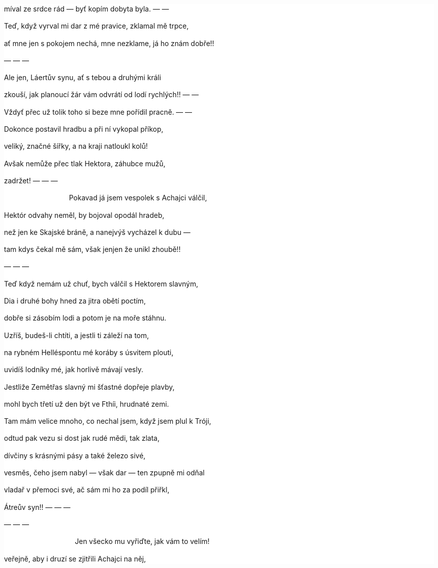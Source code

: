 míval ze srdce rád — byť kopím dobyta byla. — —

Teď, když vyrval mi dar z mé pravice, zklamal mě trpce,

ať mne jen s pokojem nechá, mne nezklame, já ho znám dobře!!

— — —

Ale jen, Láertův synu, ať s tebou a druhými králi

zkouší, jak planoucí žár vám odvrátí od lodí rychlých!! — —

Vždyť přec už tolik toho si beze mne pořídil pracně. — —

Dokonce postavil hradbu a při ní vykopal příkop,

veliký, značné šířky, a na kraji natloukl kolů!

Avšak nemůže přec tlak Hektora, záhubce mužů,

zadržet! — — —

                                 Pokavad já jsem vespolek s Achajci válčil,

Hektór odvahy neměl, by bojoval opodál hradeb,

než jen ke Skajské bráně, a nanejvýš vycházel k dubu —

tam kdys čekal mě sám, však jenjen že unikl zhoubě!!

— — —

Teď když nemám už chuť, bych válčil s Hektorem slavným,

Dia i druhé bohy hned za jitra obětí poctím,

dobře si zásobím lodi a potom je na moře stáhnu.

Uzříš, budeš-li chtíti, a jestli ti záleží na tom,

na rybném Helléspontu mé koráby s úsvitem plouti,

uvidíš lodníky mé, jak horlivě mávají vesly.

Jestliže Zemětřas slavný mi šťastné dopřeje plavby,

mohl bych třetí už den být ve Fthíi, hrudnaté zemi.

Tam mám velice mnoho, co nechal jsem, když jsem plul k Tróji,

odtud pak vezu si dost jak rudé mědi, tak zlata,

dívčiny s krásnými pásy a také železo sivé,

vesměs, čeho jsem nabyl — však dar — ten zpupně mi odňal

vladař v přemoci své, ač sám mi ho za podíl přiřkl,

Átreův syn!! — — —

— — —

                                    Jen všecko mu vyřiďte, jak vám to velím!

veřejně, aby i druzí se zjitřili Achajci na něj,

